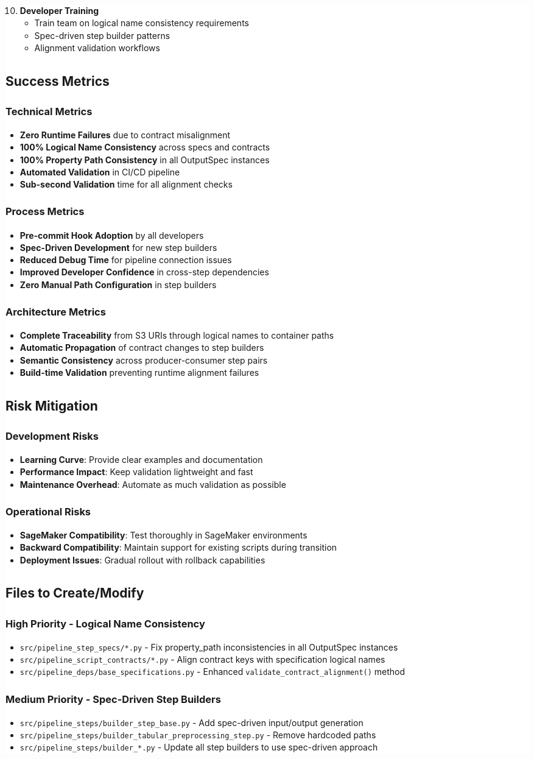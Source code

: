 10. **Developer Training**
    - Train team on logical name consistency requirements
    - Spec-driven step builder patterns
    - Alignment validation workflows

## Success Metrics

### Technical Metrics
- **Zero Runtime Failures** due to contract misalignment
- **100% Logical Name Consistency** across specs and contracts
- **100% Property Path Consistency** in all OutputSpec instances
- **Automated Validation** in CI/CD pipeline
- **Sub-second Validation** time for all alignment checks

### Process Metrics
- **Pre-commit Hook Adoption** by all developers
- **Spec-Driven Development** for new step builders
- **Reduced Debug Time** for pipeline connection issues
- **Improved Developer Confidence** in cross-step dependencies
- **Zero Manual Path Configuration** in step builders

### Architecture Metrics
- **Complete Traceability** from S3 URIs through logical names to container paths
- **Automatic Propagation** of contract changes to step builders
- **Semantic Consistency** across producer-consumer step pairs
- **Build-time Validation** preventing runtime alignment failures

## Risk Mitigation

### Development Risks
- **Learning Curve**: Provide clear examples and documentation
- **Performance Impact**: Keep validation lightweight and fast
- **Maintenance Overhead**: Automate as much validation as possible

### Operational Risks
- **SageMaker Compatibility**: Test thoroughly in SageMaker environments
- **Backward Compatibility**: Maintain support for existing scripts during transition
- **Deployment Issues**: Gradual rollout with rollback capabilities

## Files to Create/Modify

### High Priority - Logical Name Consistency
- `src/pipeline_step_specs/*.py` - Fix property_path inconsistencies in all OutputSpec instances
- `src/pipeline_script_contracts/*.py` - Align contract keys with specification logical names
- `src/pipeline_deps/base_specifications.py` - Enhanced `validate_contract_alignment()` method

### Medium Priority - Spec-Driven Step Builders
- `src/pipeline_steps/builder_step_base.py` - Add spec-driven input/output generation
- `src/pipeline_steps/builder_tabular_preprocessing_step.py` - Remove hardcoded paths
- `src/pipeline_steps/builder_*.py` - Update all step builders to use spec-driven approach
